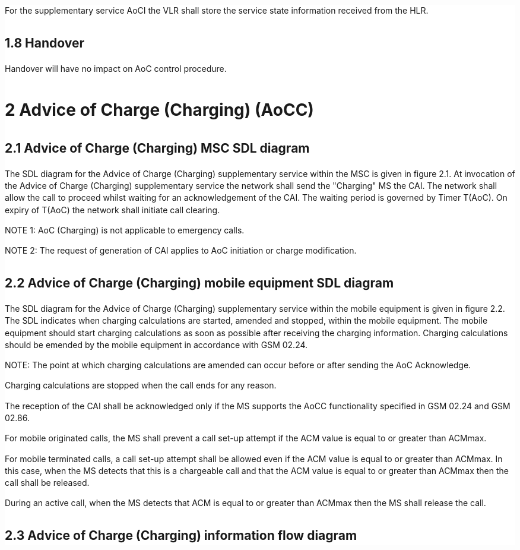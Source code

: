 For the supplementary service AoCI the VLR shall store the service state
information received from the HLR.

1.8 Handover
------------

Handover will have no impact on AoC control procedure.

2 Advice of Charge (Charging) (AoCC)
====================================

2.1 Advice of Charge (Charging) MSC SDL diagram
-----------------------------------------------

The SDL diagram for the Advice of Charge (Charging) supplementary
service within the MSC is given in figure 2.1. At invocation of the
Advice of Charge (Charging) supplementary service the network shall send
the \"Charging\" MS the CAI. The network shall allow the call to proceed
whilst waiting for an acknowledgement of the CAI. The waiting period is
governed by Timer T(AoC). On expiry of T(AoC) the network shall initiate
call clearing.

NOTE 1: AoC (Charging) is not applicable to emergency calls.

NOTE 2: The request of generation of CAI applies to AoC initiation or
charge modification.

2.2 Advice of Charge (Charging) mobile equipment SDL diagram
------------------------------------------------------------

The SDL diagram for the Advice of Charge (Charging) supplementary
service within the mobile equipment is given in figure 2.2. The SDL
indicates when charging calculations are started, amended and stopped,
within the mobile equipment. The mobile equipment should start charging
calculations as soon as possible after receiving the charging
information. Charging calculations should be emended by the mobile
equipment in accordance with GSM 02.24.

NOTE: The point at which charging calculations are amended can occur
before or after sending the AoC Acknowledge.

Charging calculations are stopped when the call ends for any reason.

The reception of the CAI shall be acknowledged only if the MS supports
the AoCC functionality specified in GSM 02.24 and GSM 02.86.

For mobile originated calls, the MS shall prevent a call set-up attempt
if the ACM value is equal to or greater than ACMmax.

For mobile terminated calls, a call set-up attempt shall be allowed even
if the ACM value is equal to or greater than ACMmax. In this case, when
the MS detects that this is a chargeable call and that the ACM value is
equal to or greater than ACMmax then the call shall be released.

During an active call, when the MS detects that ACM is equal to or
greater than ACMmax then the MS shall release the call.

2.3 Advice of Charge (Charging) information flow diagram
--------------------------------------------------------
